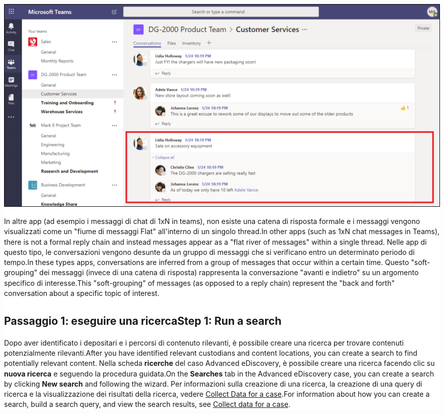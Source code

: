    ![Conversazione canale Microsoft Teams](../media/threadedchat.png)

   <span data-ttu-id="20f5e-123">In altre app (ad esempio i messaggi di chat di 1xN in teams), non esiste una catena di risposta formale e i messaggi vengono visualizzati come un "fiume di messaggi Flat" all'interno di un singolo thread.</span><span class="sxs-lookup"><span data-stu-id="20f5e-123">In other apps (such as 1xN chat messages in Teams), there is not a formal reply chain and instead messages appear as a "flat river of messages" within a single thread.</span></span> <span data-ttu-id="20f5e-124">Nelle app di questo tipo, le conversazioni vengono desunte da un gruppo di messaggi che si verificano entro un determinato periodo di tempo.</span><span class="sxs-lookup"><span data-stu-id="20f5e-124">In these types apps, conversations are inferred from a group of messages that occur within a certain time.</span></span> <span data-ttu-id="20f5e-125">Questo "soft-grouping" dei messaggi (invece di una catena di risposta) rappresenta la conversazione "avanti e indietro" su un argomento specifico di interesse.</span><span class="sxs-lookup"><span data-stu-id="20f5e-125">This "soft-grouping" of messages (as opposed to a reply chain) represent the "back and forth" conversation about a specific topic of interest.</span></span> 

## <a name="step-1-run-a-search"></a><span data-ttu-id="20f5e-126">Passaggio 1: eseguire una ricerca</span><span class="sxs-lookup"><span data-stu-id="20f5e-126">Step 1: Run a search</span></span>

<span data-ttu-id="20f5e-127">Dopo aver identificato i depositari e i percorsi di contenuto rilevanti, è possibile creare una ricerca per trovare contenuti potenzialmente rilevanti.</span><span class="sxs-lookup"><span data-stu-id="20f5e-127">After you have identified relevant custodians and content locations, you can create a search to find potentially relevant content.</span></span> <span data-ttu-id="20f5e-128">Nella scheda **ricerche** del caso Advanced eDiscovery, è possibile creare una ricerca facendo clic su **nuova ricerca** e seguendo la procedura guidata.</span><span class="sxs-lookup"><span data-stu-id="20f5e-128">On the **Searches** tab in the Advanced eDiscovery case, you can create a search by clicking **New search** and following the wizard.</span></span> <span data-ttu-id="20f5e-129">Per informazioni sulla creazione di una ricerca, la creazione di una query di ricerca e la visualizzazione dei risultati della ricerca, vedere [Collect Data for a case](create-search-to-collect-data.md).</span><span class="sxs-lookup"><span data-stu-id="20f5e-129">For information about how you can create a search, build a search query, and view the search results, see [Collect data for a case](create-search-to-collect-data.md).</span></span>

